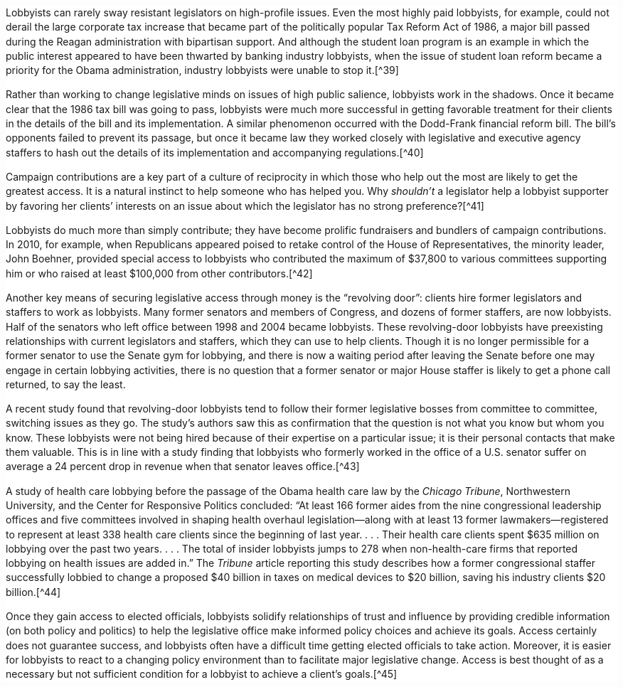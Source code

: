Lobbyists can rarely sway resistant legislators on high-profile issues. Even the most highly paid lobbyists, for example, could not derail the large corporate tax increase that became part of the politically popular Tax Reform Act of 1986, a major bill passed during the Reagan administration with bipartisan support. And although the student loan program is an example in which the public interest appeared to have been thwarted by banking industry lobbyists, when the issue of student loan reform became a priority for the Obama administration, industry lobbyists were unable to stop it.[^39]

Rather than working to change legislative minds on issues of high public salience, lobbyists work in the shadows. Once it became clear that the 1986 tax bill was going to pass, lobbyists were much more successful in getting favorable treatment for their clients in the details of the bill and its implementation. A similar phenomenon occurred with the Dodd-Frank financial reform bill. The bill’s opponents failed to prevent its passage, but once it became law they worked closely with legislative and executive agency staffers to hash out the details of its implementation and accompanying regulations.[^40]

Campaign contributions are a key part of a culture of reciprocity in which those who help out the most are likely to get the greatest access. It is a natural instinct to help someone who has helped you. Why _shouldn’t_ a legislator help a lobbyist supporter by favoring her clients’ interests on an issue about which the legislator has no strong preference?[^41]

Lobbyists do much more than simply contribute; they have become prolific fundraisers and bundlers of campaign contributions. In 2010, for example, when Republicans appeared poised to retake control of the House of Representatives, the minority leader, John Boehner, provided special access to lobbyists who contributed the maximum of $37,800 to various committees supporting him or who raised at least $100,000 from other contributors.[^42]

Another key means of securing legislative access through money is the “revolving door”: clients hire former legislators and staffers to work as lobbyists. Many former senators and members of Congress, and dozens of former staffers, are now lobbyists. Half of the senators who left office between 1998 and 2004 became lobbyists. These revolving-door lobbyists have preexisting relationships with current legislators and staffers, which they can use to help clients. Though it is no longer permissible for a former senator to use the Senate gym for lobbying, and there is now a waiting period after leaving the Senate before one may engage in certain lobbying activities, there is no question that a former senator or major House staffer is likely to get a phone call returned, to say the least.

A recent study found that revolving-door lobbyists tend to follow their former legislative bosses from committee to committee, switching issues as they go. The study’s authors saw this as confirmation that the question is not what you know but whom you know. These lobbyists were not being hired because of their expertise on a particular issue; it is their personal contacts that make them valuable. This is in line with a study finding that lobbyists who formerly worked in the office of a U.S. senator suffer on average a 24 percent drop in revenue when that senator leaves office.[^43]

A study of health care lobbying before the passage of the Obama health care law by the _Chicago Tribune_, Northwestern University, and the Center for Responsive Politics concluded: “At least 166 former aides from the nine congressional leadership offices and five committees involved in shaping health overhaul legislation—along with at least 13 former lawmakers—registered to represent at least 338 health care clients since the beginning of last year. . . . Their health care clients spent $635 million on lobbying over the past two years. . . . The total of insider lobbyists jumps to 278 when non-health-care firms that reported lobbying on health issues are added in.” The _Tribune_ article reporting this study describes how a former congressional staffer successfully lobbied to change a proposed $40 billion in taxes on medical devices to $20 billion, saving his industry clients $20 billion.[^44]

Once they gain access to elected officials, lobbyists solidify relationships of trust and influence by providing credible information (on both policy and politics) to help the legislative office make informed policy choices and achieve its goals. Access certainly does not guarantee success, and lobbyists often have a difficult time getting elected officials to take action. Moreover, it is easier for lobbyists to react to a changing policy environment than to facilitate major legislative change. Access is best thought of as a necessary but not sufficient condition for a lobbyist to achieve a client’s goals.[^45]
